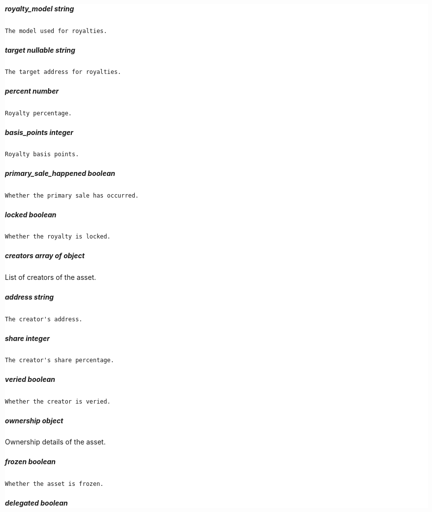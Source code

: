 ##### royalty_model string

```
The model used for royalties.
```
##### target nullable string

```
The target address for royalties.
```
##### percent number

```
Royalty percentage.
```
##### basis_points integer

```
Royalty basis points.
```

##### primary_sale_happened boolean

```
Whether the primary sale has occurred.
```
##### locked boolean

```
Whether the royalty is locked.
```
##### creators array of object

List of creators of the asset.

##### address string

```
The creator's address.
```
##### share integer

```
The creator's share percentage.
```
##### veried boolean

```
Whether the creator is veried.
```
##### ownership object

Ownership details of the asset.

##### frozen boolean

```
Whether the asset is frozen.
```
##### delegated boolean

